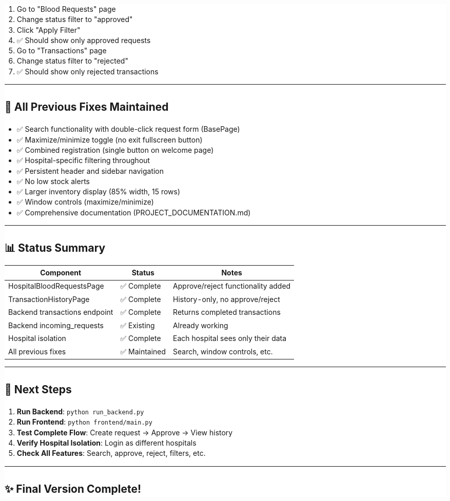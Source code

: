 1. Go to "Blood Requests" page
2. Change status filter to "approved"
3. Click "Apply Filter"
4. ✅ Should show only approved requests
5. Go to "Transactions" page
6. Change status filter to "rejected"
7. ✅ Should show only rejected transactions

---

## 🎉 All Previous Fixes Maintained

- ✅ Search functionality with double-click request form (BasePage)
- ✅ Maximize/minimize toggle (no exit fullscreen button)
- ✅ Combined registration (single button on welcome page)
- ✅ Hospital-specific filtering throughout
- ✅ Persistent header and sidebar navigation
- ✅ No low stock alerts
- ✅ Larger inventory display (85% width, 15 rows)
- ✅ Window controls (maximize/minimize)
- ✅ Comprehensive documentation (PROJECT_DOCUMENTATION.md)

---

## 📊 Status Summary

| Component                     | Status        | Notes                              |
| ----------------------------- | ------------- | ---------------------------------- |
| HospitalBloodRequestsPage     | ✅ Complete   | Approve/reject functionality added |
| TransactionHistoryPage        | ✅ Complete   | History-only, no approve/reject    |
| Backend transactions endpoint | ✅ Complete   | Returns completed transactions     |
| Backend incoming_requests     | ✅ Existing   | Already working                    |
| Hospital isolation            | ✅ Complete   | Each hospital sees only their data |
| All previous fixes            | ✅ Maintained | Search, window controls, etc.      |

---

## 🚀 Next Steps

1. **Run Backend**: `python run_backend.py`
2. **Run Frontend**: `python frontend/main.py`
3. **Test Complete Flow**: Create request → Approve → View history
4. **Verify Hospital Isolation**: Login as different hospitals
5. **Check All Features**: Search, approve, reject, filters, etc.

---

## ✨ Final Version Complete!
